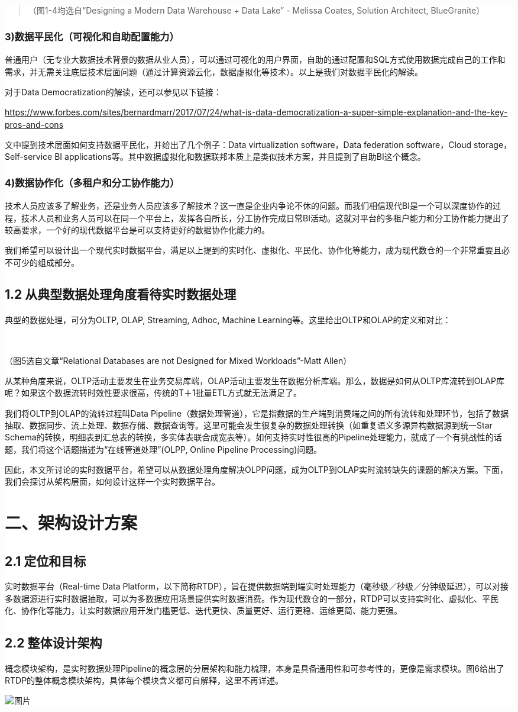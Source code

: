 > （图1-4均选自“Designing a Modern Data Warehouse + Data Lake” - Melissa Coates, Solution Architect, BlueGranite）

### 3)数据平民化（可视化和自助配置能力）

普通用户（无专业大数据技术背景的数据从业人员），可以通过可视化的用户界面，自助的通过配置和SQL方式使用数据完成自己的工作和需求，并无需关注底层技术层面问题（通过计算资源云化，数据虚拟化等技术）。以上是我们对数据平民化的解读。

对于Data Democratization的解读，还可以参见以下链接：

https://www.forbes.com/sites/bernardmarr/2017/07/24/what-is-data-democratization-a-super-simple-explanation-and-the-key-pros-and-cons

文中提到技术层面如何支持数据平民化，并给出了几个例子：Data virtualization software，Data federation software，Cloud  storage，Self-service BI  applications等。其中数据虚拟化和数据联邦本质上是类似技术方案，并且提到了自助BI这个概念。

### 4)数据协作化（多租户和分工协作能力）

技术人员应该多了解业务，还是业务人员应该多了解技术？这一直是企业内争论不休的问题。而我们相信现代BI是一个可以深度协作的过程，技术人员和业务人员可以在同一个平台上，发挥各自所长，分工协作完成日常BI活动。这就对平台的多租户能力和分工协作能力提出了较高要求，一个好的现代数据平台是可以支持更好的数据协作化能力的。

我们希望可以设计出一个现代实时数据平台，满足以上提到的实时化、虚拟化、平民化、协作化等能力，成为现代数仓的一个非常重要且必不可少的组成部分。

## 1.2 从典型数据处理角度看待实时数据处理

典型的数据处理，可分为OLTP, OLAP, Streaming, Adhoc, Machine Learning等。这里给出OLTP和OLAP的定义和对比：

![图片](data:image/gif;base64,iVBORw0KGgoAAAANSUhEUgAAAAEAAAABCAYAAAAfFcSJAAAADUlEQVQImWNgYGBgAAAABQABh6FO1AAAAABJRU5ErkJggg==)

（图5选自文章“Relational Databases are not Designed for Mixed Workloads”-Matt Allen）

从某种角度来说，OLTP活动主要发生在业务交易库端，OLAP活动主要发生在数据分析库端。那么，数据是如何从OLTP库流转到OLAP库呢？如果这个数据流转时效性要求很高，传统的T＋1批量ETL方式就无法满足了。

我们将OLTP到OLAP的流转过程叫Data  Pipeline（数据处理管道），它是指数据的生产端到消费端之间的所有流转和处理环节，包括了数据抽取、数据同步、流上处理、数据存储、数据查询等。这里可能会发生很复杂的数据处理转换（如重复语义多源异构数据源到统一Star  Schema的转换，明细表到汇总表的转换，多实体表联合成宽表等）。如何支持实时性很高的Pipeline处理能力，就成了一个有挑战性的话题，我们将这个话题描述为“在线管道处理”(OLPP, Online Pipeline Processing)问题。

因此，本文所讨论的实时数据平台，希望可以从数据处理角度解决OLPP问题，成为OLTP到OLAP实时流转缺失的课题的解决方案。下面，我们会探讨从架构层面，如何设计这样一个实时数据平台。

# 二、架构设计方案

## 2.1 定位和目标

实时数据平台（Real-time Data  Platform，以下简称RTDP），旨在提供数据端到端实时处理能力（毫秒级／秒级／分钟级延迟），可以对接多数据源进行实时数据抽取，可以为多数据应用场景提供实时数据消费。作为现代数仓的一部分，RTDP可以支持实时化、虚拟化、平民化、协作化等能力，让实时数据应用开发门槛更低、迭代更快、质量更好、运行更稳、运维更简、能力更强。

## 2.2 整体设计架构

概念模块架构，是实时数据处理Pipeline的概念层的分层架构和能力梳理，本身是具备通用性和可参考性的，更像是需求模块。图6给出了RTDP的整体概念模块架构，具体每个模块含义都可自解释，这里不再详述。

![图片](https://mmbiz.qpic.cn/mmbiz_png/UdK9ByfMT2M9ZE2AFgBDHgkUmuB1OXaGxBX3R20tFw74A7e7PkzibAlISibZiaRNFbmyc7brRBVcFUldIHyfJmHAA/640?wx_fmt=png&tp=webp&wxfrom=5&wx_lazy=1&wx_co=1)

